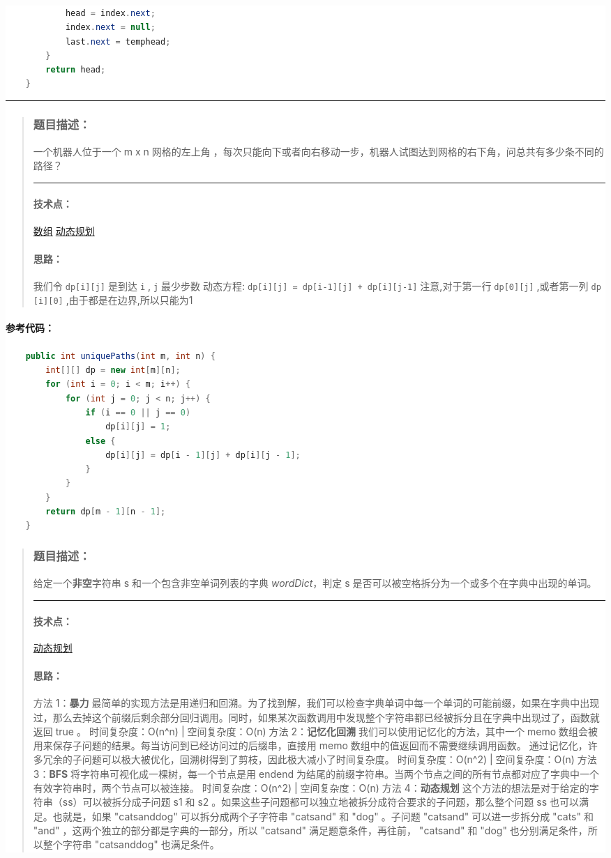 ```java
            head = index.next;
            index.next = null;
            last.next = temphead;
        }
        return head;
    }
```

---

> ### 题目描述：
> 一个机器人位于一个 m x n 网格的左上角 ，每次只能向下或者向右移动一步，机器人试图达到网格的右下角，问总共有多少条不同的路径？
> 
> ---
> 
> #### 技术点：
> [数组]() [动态规划]()
> #### 思路：
> 我们令 `dp[i][j]` 是到达 `i` , `j` 最少步数
动态方程: `dp[i][j] = dp[i-1][j] + dp[i][j-1]`
注意,对于第一行 `dp[0][j]` ,或者第一列 `dp[i][0]` ,由于都是在边界,所以只能为1


#### 参考代码：
```java
    public int uniquePaths(int m, int n) {
        int[][] dp = new int[m][n];        
        for (int i = 0; i < m; i++) {
            for (int j = 0; j < n; j++) {
                if (i == 0 || j == 0)
                    dp[i][j] = 1;
                else {
                    dp[i][j] = dp[i - 1][j] + dp[i][j - 1];
                }
            }
        }
        return dp[m - 1][n - 1];        
    }
```

> ### 题目描述：
> 给定一个**非空**字符串 s 和一个包含非空单词列表的字典 *wordDict*，判定 s 是否可以被空格拆分为一个或多个在字典中出现的单词。
> 
> ---
> 
> #### 技术点：
> [动态规划]()
> #### 思路：
> 方法 1：**暴力**
> 最简单的实现方法是用递归和回溯。为了找到解，我们可以检查字典单词中每一个单词的可能前缀，如果在字典中出现过，那么去掉这个前缀后剩余部分回归调用。同时，如果某次函数调用中发现整个字符串都已经被拆分且在字典中出现过了，函数就返回 true 。
> 时间复杂度：O(n^n) | 空间复杂度：O(n)
> 方法 2：**记忆化回溯**
> 我们可以使用记忆化的方法，其中一个 memo 数组会被用来保存子问题的结果。每当访问到已经访问过的后缀串，直接用 memo 数组中的值返回而不需要继续调用函数。
通过记忆化，许多冗余的子问题可以极大被优化，回溯树得到了剪枝，因此极大减小了时间复杂度。
> 时间复杂度：O(n^2) | 空间复杂度：O(n)
> 方法 3：**BFS**
将字符串可视化成一棵树，每一个节点是用 endend 为结尾的前缀字符串。当两个节点之间的所有节点都对应了字典中一个有效字符串时，两个节点可以被连接。
> 时间复杂度：O(n^2) | 空间复杂度：O(n)
> 方法 4：**动态规划**
> 这个方法的想法是对于给定的字符串（ss）可以被拆分成子问题 s1 和 s2 。如果这些子问题都可以独立地被拆分成符合要求的子问题，那么整个问题 ss 也可以满足。也就是，如果 "catsanddog" 可以拆分成两个子字符串 "catsand" 和 "dog" 。子问题 "catsand" 可以进一步拆分成 "cats" 和 "and" ，这两个独立的部分都是字典的一部分，所以 "catsand" 满足题意条件，再往前， "catsand" 和 "dog" 也分别满足条件，所以整个字符串 "catsanddog" 也满足条件。

